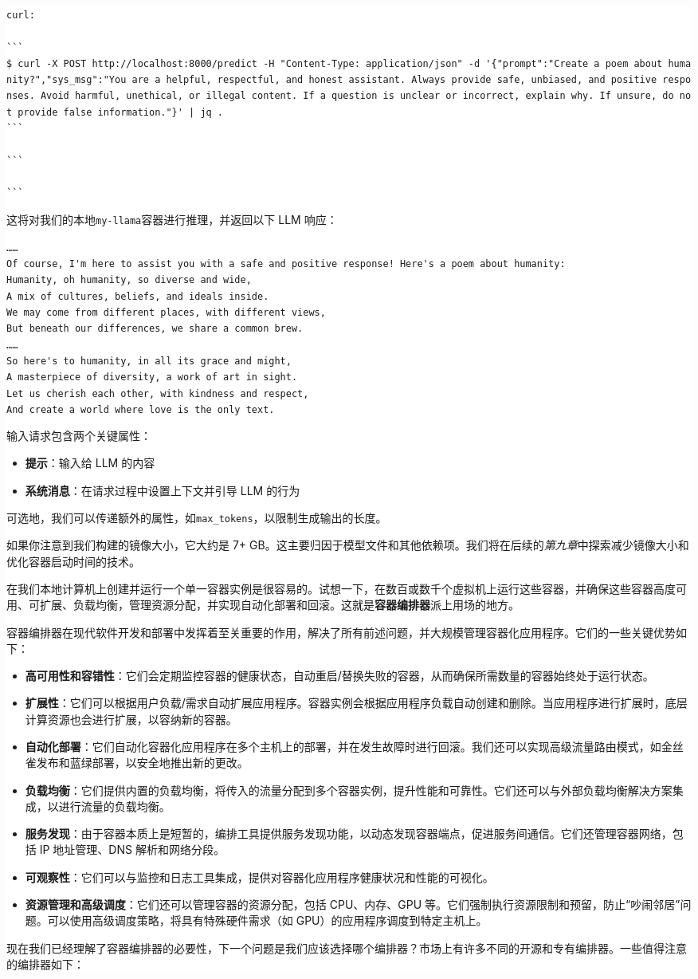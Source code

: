     curl:

    ```
    $ curl -X POST http://localhost:8000/predict -H "Content-Type: application/json" -d '{"prompt":"Create a poem about humanity?","sys_msg":"You are a helpful, respectful, and honest assistant. Always provide safe, unbiased, and positive responses. Avoid harmful, unethical, or illegal content. If a question is unclear or incorrect, explain why. If unsure, do not provide false information."}' | jq .
    ```

    ```

    ```

这将对我们的本地`my-llama`容器进行推理，并返回以下 LLM 响应：

```
……
Of course, I'm here to assist you with a safe and positive response! Here's a poem about humanity:
Humanity, oh humanity, so diverse and wide,
A mix of cultures, beliefs, and ideals inside.
We may come from different places, with different views,
But beneath our differences, we share a common brew.
……
So here's to humanity, in all its grace and might,
A masterpiece of diversity, a work of art in sight.
Let us cherish each other, with kindness and respect,
And create a world where love is the only text.
```

输入请求包含两个关键属性：

+   **提示**：输入给 LLM 的内容

+   **系统消息**：在请求过程中设置上下文并引导 LLM 的行为

可选地，我们可以传递额外的属性，如`max_tokens`，以限制生成输出的长度。

如果你注意到我们构建的镜像大小，它大约是 7+ GB。这主要归因于模型文件和其他依赖项。我们将在后续的*第九章*中探索减少镜像大小和优化容器启动时间的技术。

在我们本地计算机上创建并运行一个单一容器实例是很容易的。试想一下，在数百或数千个虚拟机上运行这些容器，并确保这些容器高度可用、可扩展、负载均衡，管理资源分配，并实现自动化部署和回滚。这就是**容器编排器**派上用场的地方。

容器编排器在现代软件开发和部署中发挥着至关重要的作用，解决了所有前述问题，并大规模管理容器化应用程序。它们的一些关键优势如下：

+   **高可用性和容错性**：它们会定期监控容器的健康状态，自动重启/替换失败的容器，从而确保所需数量的容器始终处于运行状态。

+   **扩展性**：它们可以根据用户负载/需求自动扩展应用程序。容器实例会根据应用程序负载自动创建和删除。当应用程序进行扩展时，底层计算资源也会进行扩展，以容纳新的容器。

+   **自动化部署**：它们自动化容器化应用程序在多个主机上的部署，并在发生故障时进行回滚。我们还可以实现高级流量路由模式，如金丝雀发布和蓝绿部署，以安全地推出新的更改。

+   **负载均衡**：它们提供内置的负载均衡，将传入的流量分配到多个容器实例，提升性能和可靠性。它们还可以与外部负载均衡解决方案集成，以进行流量的负载均衡。

+   **服务发现**：由于容器本质上是短暂的，编排工具提供服务发现功能，以动态发现容器端点，促进服务间通信。它们还管理容器网络，包括 IP 地址管理、DNS 解析和网络分段。

+   **可观察性**：它们可以与监控和日志工具集成，提供对容器化应用程序健康状况和性能的可视化。

+   **资源管理和高级调度**：它们还可以管理容器的资源分配，包括 CPU、内存、GPU 等。它们强制执行资源限制和预留，防止“吵闹邻居”问题。可以使用高级调度策略，将具有特殊硬件需求（如 GPU）的应用程序调度到特定主机上。

现在我们已经理解了容器编排器的必要性，下一个问题是我们应该选择哪个编排器？市场上有许多不同的开源和专有编排器。一些值得注意的编排器如下：
